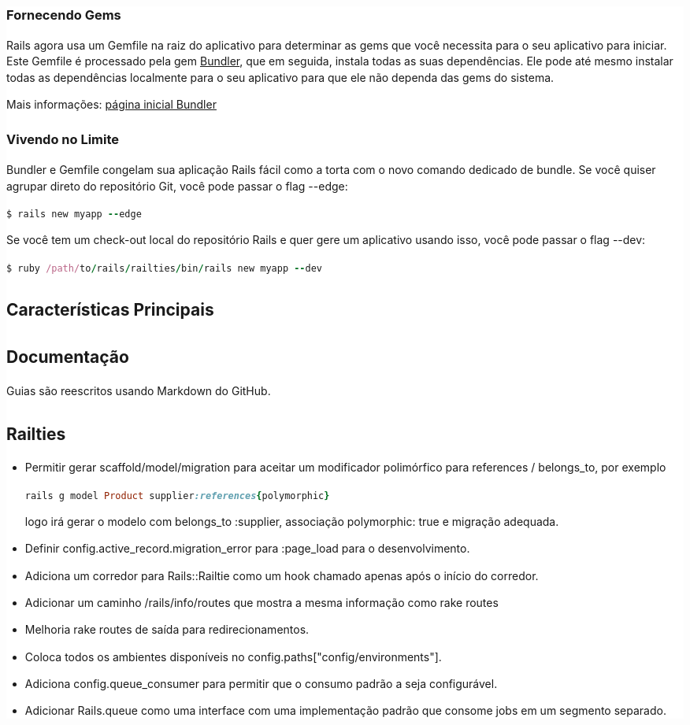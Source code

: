 ### Fornecendo Gems

Rails agora usa um Gemfile na raiz do aplicativo para determinar as gems que você necessita para o seu aplicativo para iniciar. Este Gemfile é processado pela gem [Bundler](https://github.com/carlhuda/bundler), que em seguida, instala todas as suas dependências. Ele pode até mesmo instalar todas as dependências localmente para o seu aplicativo para que ele não dependa das gems do sistema.

Mais informações: [página inicial Bundler](http://gembundler.com/)

### Vivendo no Limite

Bundler e Gemfile congelam sua aplicação Rails fácil como a torta com o novo comando dedicado de bundle. Se você quiser agrupar direto do repositório Git, você pode passar o flag --edge:

``` ruby
$ rails new myapp --edge
```

Se você tem um check-out local do repositório Rails e quer gere um aplicativo usando isso, você pode passar o flag --dev:

``` ruby
$ ruby /path/to/rails/railties/bin/rails new myapp --dev
```

Características Principais
----------------------

Documentação
----------------------

Guias são reescritos usando Markdown do GitHub.

Railties
----------------------

*   Permitir gerar scaffold/model/migration para aceitar um modificador polimórfico para references / belongs_to, por exemplo

	``` ruby
	rails g model Product supplier:references{polymorphic}
	```

	logo irá gerar o modelo com belongs_to :supplier, associação polymorphic: true e migração adequada.

*   Definir config.active_record.migration_error para :page_load para o desenvolvimento.

*   Adiciona um corredor para Rails::Railtie como um hook chamado apenas após o início do corredor.

*   Adicionar um caminho /rails/info/routes que mostra a mesma informação como rake routes 

*   Melhoria rake routes de saída para redirecionamentos.

*   Coloca todos os ambientes disponíveis no config.paths["config/environments"].

*   Adiciona config.queue_consumer para permitir que o consumo padrão a seja configurável.

*   Adicionar Rails.queue como uma interface com uma implementação padrão que consome jobs em um segmento separado.
